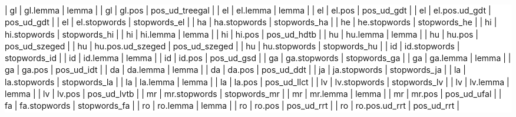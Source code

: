 | gl  | gl.lemma                               | lemma                          |
| gl  | gl.pos                                 | pos_ud_treegal                 |
| el  | el.lemma                               | lemma                          |
| el  | el.pos                                 | pos_ud_gdt                     |
| el  | el.pos.ud_gdt                          | pos_ud_gdt                     |
| el  | el.stopwords                           | stopwords_el                   |
| ha  | ha.stopwords                           | stopwords_ha                   |
| he  | he.stopwords                           | stopwords_he                   |
| hi  | hi.stopwords                           | stopwords_hi                   |
| hi  | hi.lemma                               | lemma                          |
| hi  | hi.pos                                 | pos_ud_hdtb                    |
| hu  | hu.lemma                               | lemma                          |
| hu  | hu.pos                                 | pos_ud_szeged                  |
| hu  | hu.pos.ud_szeged                       | pos_ud_szeged                  |
| hu  | hu.stopwords                           | stopwords_hu                   |
| id  | id.stopwords                           | stopwords_id                   |
| id  | id.lemma                               | lemma                          |
| id  | id.pos                                 | pos_ud_gsd                     |
| ga  | ga.stopwords                           | stopwords_ga                   |
| ga  | ga.lemma                               | lemma                          |
| ga  | ga.pos                                 | pos_ud_idt                     |
| da  | da.lemma                               | lemma                          |
| da  | da.pos                                 | pos_ud_ddt                     |
| ja  | ja.stopwords                           | stopwords_ja                   |
| la  | la.stopwords                           | stopwords_la                   |
| la  | la.lemma                               | lemma                          |
| la  | la.pos                                 | pos_ud_llct                    |
| lv  | lv.stopwords                           | stopwords_lv                   |
| lv  | lv.lemma                               | lemma                          |
| lv  | lv.pos                                 | pos_ud_lvtb                    |
| mr  | mr.stopwords                           | stopwords_mr                   |
| mr  | mr.lemma                               | lemma                          |
| mr  | mr.pos                                 | pos_ud_ufal                    |
| fa  | fa.stopwords                           | stopwords_fa                   |
| ro  | ro.lemma                               | lemma                          |
| ro  | ro.pos                                 | pos_ud_rrt                     |
| ro  | ro.pos.ud_rrt                          | pos_ud_rrt                     |